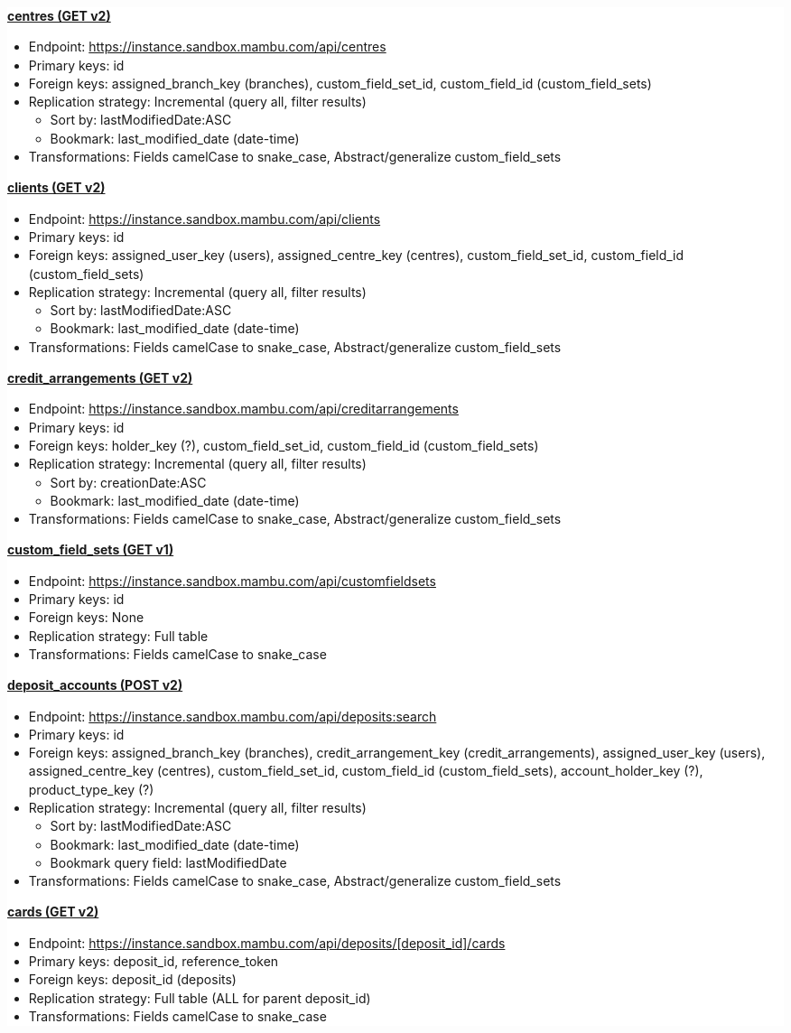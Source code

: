 [**centres (GET v2)**](https://api.mambu.com/?http#centres-getAll)
- Endpoint: https://instance.sandbox.mambu.com/api/centres
- Primary keys: id
- Foreign keys: assigned_branch_key (branches), custom_field_set_id, custom_field_id (custom_field_sets)
- Replication strategy: Incremental (query all, filter results)
  - Sort by: lastModifiedDate:ASC
  - Bookmark: last_modified_date (date-time)
- Transformations: Fields camelCase to snake_case, Abstract/generalize custom_field_sets

[**clients (GET v2)**](https://api.mambu.com/?http#clients-search)
- Endpoint: https://instance.sandbox.mambu.com/api/clients
- Primary keys: id
- Foreign keys: assigned_user_key (users), assigned_centre_key (centres), custom_field_set_id, custom_field_id (custom_field_sets)
- Replication strategy: Incremental (query all, filter results)
  - Sort by: lastModifiedDate:ASC
  - Bookmark: last_modified_date (date-time)
- Transformations: Fields camelCase to snake_case, Abstract/generalize custom_field_sets

[**credit_arrangements (GET v2)**](https://api.mambu.com/?http#creditarrangements-getAll)
- Endpoint: https://instance.sandbox.mambu.com/api/creditarrangements
- Primary keys: id
- Foreign keys: holder_key (?), custom_field_set_id, custom_field_id (custom_field_sets)
- Replication strategy: Incremental (query all, filter results)
  - Sort by: creationDate:ASC
  - Bookmark: last_modified_date (date-time)
- Transformations: Fields camelCase to snake_case, Abstract/generalize custom_field_sets

[**custom_field_sets (GET v1)**](https://support.mambu.com/docs/custom-fields-api)
- Endpoint: https://instance.sandbox.mambu.com/api/customfieldsets
- Primary keys: id
- Foreign keys: None
- Replication strategy: Full table
- Transformations: Fields camelCase to snake_case

[**deposit_accounts (POST v2)**](https://api.mambu.com/?http#deposit-accounts-search)
- Endpoint: https://instance.sandbox.mambu.com/api/deposits:search
- Primary keys: id
- Foreign keys: assigned_branch_key (branches), credit_arrangement_key (credit_arrangements), assigned_user_key (users), assigned_centre_key (centres), custom_field_set_id, custom_field_id (custom_field_sets), account_holder_key (?), product_type_key (?)
- Replication strategy: Incremental (query all, filter results)
  - Sort by: lastModifiedDate:ASC
  - Bookmark: last_modified_date (date-time)
  - Bookmark query field: lastModifiedDate
- Transformations: Fields camelCase to snake_case, Abstract/generalize custom_field_sets

[**cards (GET v2)**](https://api.mambu.com/?http#DepositAccounts-getAllCards)
- Endpoint: https://instance.sandbox.mambu.com/api/deposits/[deposit_id]/cards
- Primary keys: deposit_id, reference_token
- Foreign keys: deposit_id (deposits)
- Replication strategy: Full table (ALL for parent deposit_id)
- Transformations: Fields camelCase to snake_case
